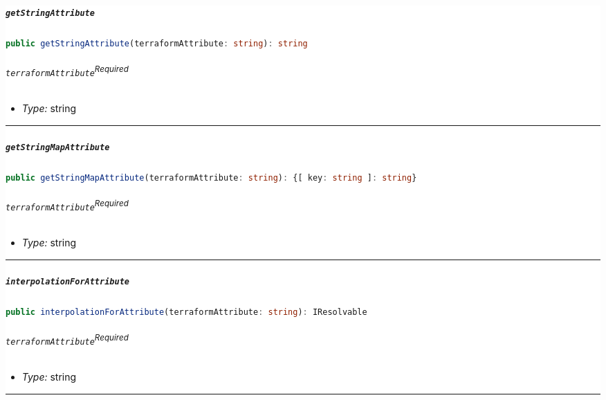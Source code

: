 ##### `getStringAttribute` <a name="getStringAttribute" id="rhizo-co-terraform-provider-oci.dataOciCertificatesManagementCertificates.DataOciCertificatesManagementCertificates.getStringAttribute"></a>

```typescript
public getStringAttribute(terraformAttribute: string): string
```

###### `terraformAttribute`<sup>Required</sup> <a name="terraformAttribute" id="rhizo-co-terraform-provider-oci.dataOciCertificatesManagementCertificates.DataOciCertificatesManagementCertificates.getStringAttribute.parameter.terraformAttribute"></a>

- *Type:* string

---

##### `getStringMapAttribute` <a name="getStringMapAttribute" id="rhizo-co-terraform-provider-oci.dataOciCertificatesManagementCertificates.DataOciCertificatesManagementCertificates.getStringMapAttribute"></a>

```typescript
public getStringMapAttribute(terraformAttribute: string): {[ key: string ]: string}
```

###### `terraformAttribute`<sup>Required</sup> <a name="terraformAttribute" id="rhizo-co-terraform-provider-oci.dataOciCertificatesManagementCertificates.DataOciCertificatesManagementCertificates.getStringMapAttribute.parameter.terraformAttribute"></a>

- *Type:* string

---

##### `interpolationForAttribute` <a name="interpolationForAttribute" id="rhizo-co-terraform-provider-oci.dataOciCertificatesManagementCertificates.DataOciCertificatesManagementCertificates.interpolationForAttribute"></a>

```typescript
public interpolationForAttribute(terraformAttribute: string): IResolvable
```

###### `terraformAttribute`<sup>Required</sup> <a name="terraformAttribute" id="rhizo-co-terraform-provider-oci.dataOciCertificatesManagementCertificates.DataOciCertificatesManagementCertificates.interpolationForAttribute.parameter.terraformAttribute"></a>

- *Type:* string

---
